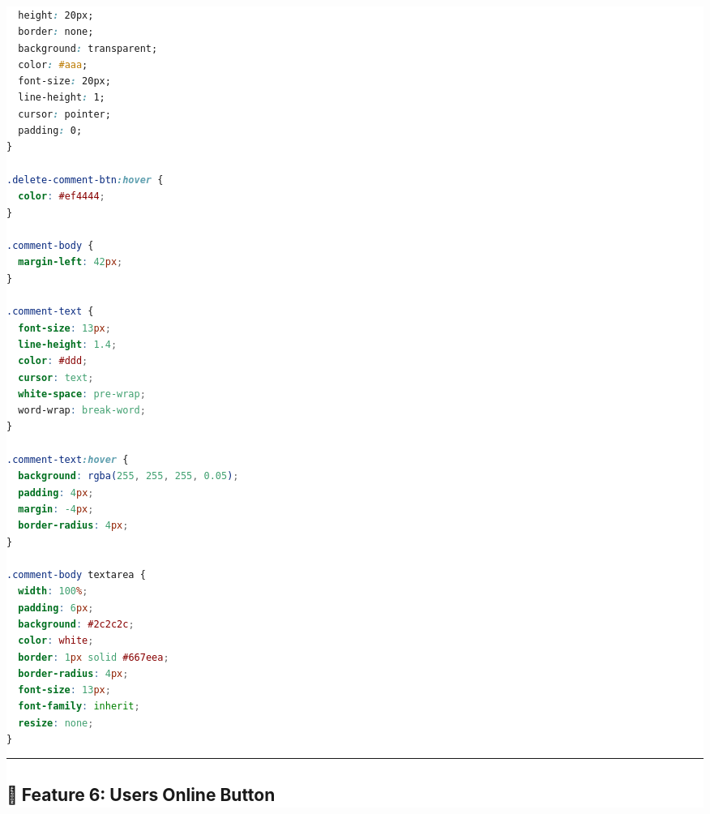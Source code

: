 ```css
  height: 20px;
  border: none;
  background: transparent;
  color: #aaa;
  font-size: 20px;
  line-height: 1;
  cursor: pointer;
  padding: 0;
}

.delete-comment-btn:hover {
  color: #ef4444;
}

.comment-body {
  margin-left: 42px;
}

.comment-text {
  font-size: 13px;
  line-height: 1.4;
  color: #ddd;
  cursor: text;
  white-space: pre-wrap;
  word-wrap: break-word;
}

.comment-text:hover {
  background: rgba(255, 255, 255, 0.05);
  padding: 4px;
  margin: -4px;
  border-radius: 4px;
}

.comment-body textarea {
  width: 100%;
  padding: 6px;
  background: #2c2c2c;
  color: white;
  border: 1px solid #667eea;
  border-radius: 4px;
  font-size: 13px;
  font-family: inherit;
  resize: none;
}
```

---

## 👥 Feature 6: Users Online Button
